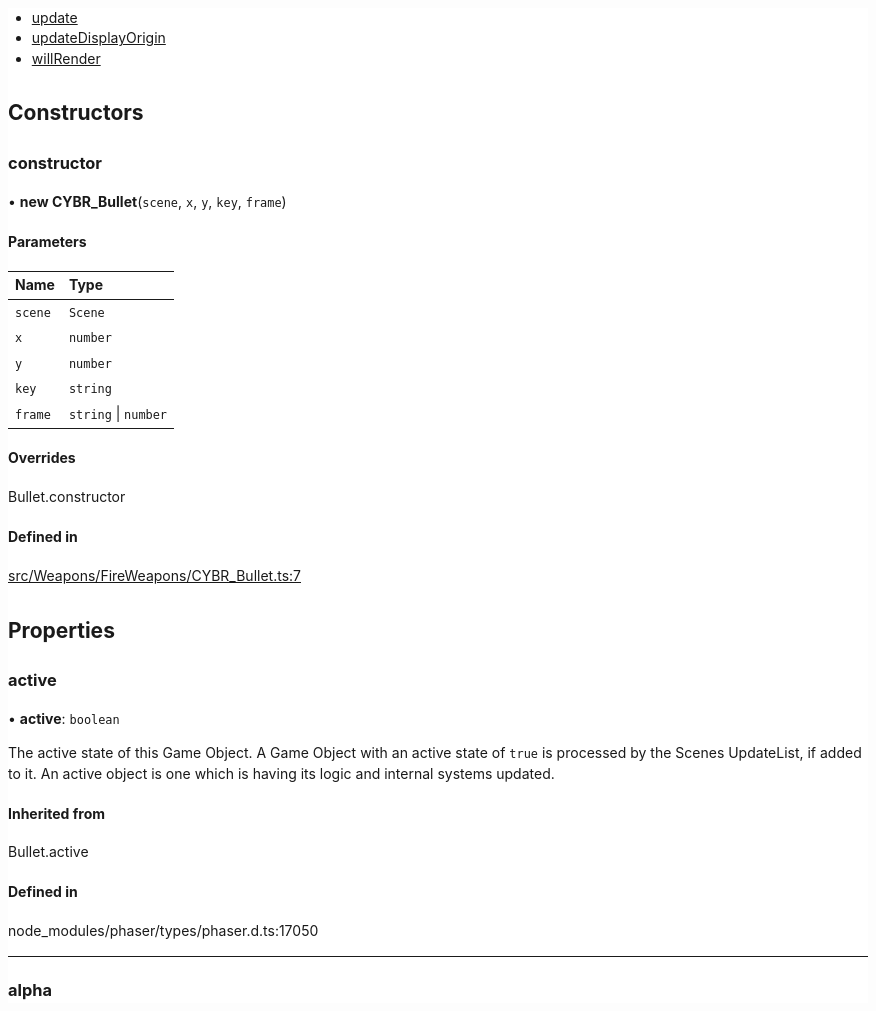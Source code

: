 - [update](Weapons_FireWeapons_CYBR_Bullet.CYBR_Bullet.md#update)
- [updateDisplayOrigin](Weapons_FireWeapons_CYBR_Bullet.CYBR_Bullet.md#updatedisplayorigin)
- [willRender](Weapons_FireWeapons_CYBR_Bullet.CYBR_Bullet.md#willrender)

## Constructors

### constructor

• **new CYBR_Bullet**(`scene`, `x`, `y`, `key`, `frame`)

#### Parameters

| Name | Type |
| :------ | :------ |
| `scene` | `Scene` |
| `x` | `number` |
| `y` | `number` |
| `key` | `string` |
| `frame` | `string` \| `number` |

#### Overrides

Bullet.constructor

#### Defined in

[src/Weapons/FireWeapons/CYBR_Bullet.ts:7](https://github.com/Pldu78/Cyber2D-1/blob/f2bef66/src/Weapons/FireWeapons/CYBR_Bullet.ts#L7)

## Properties

### active

• **active**: `boolean`

The active state of this Game Object.
A Game Object with an active state of `true` is processed by the Scenes UpdateList, if added to it.
An active object is one which is having its logic and internal systems updated.

#### Inherited from

Bullet.active

#### Defined in

node_modules/phaser/types/phaser.d.ts:17050

___

### alpha
